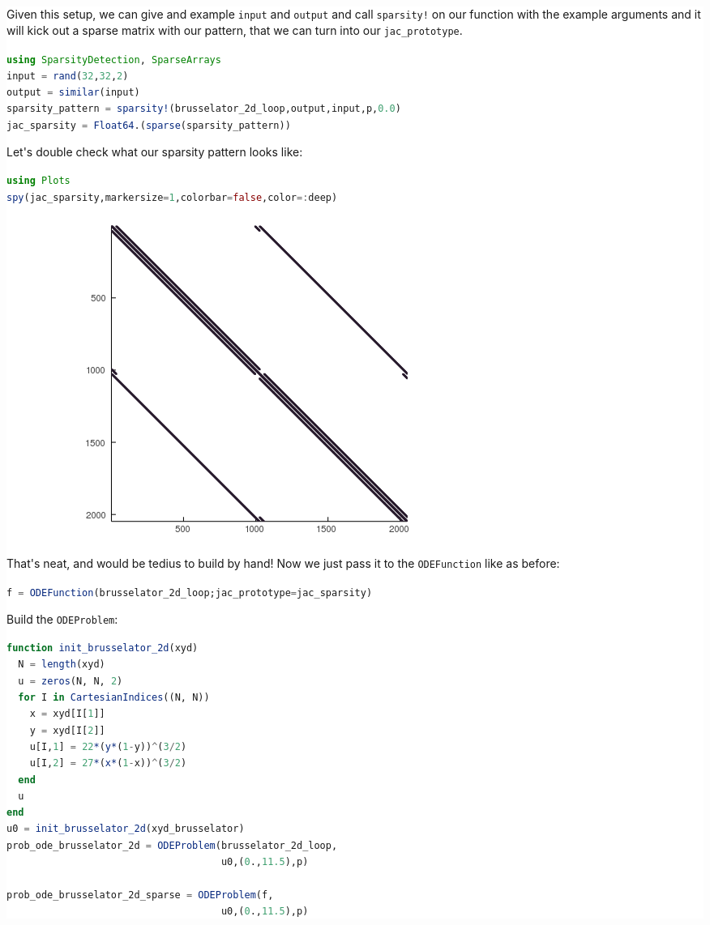 Given this setup, we can give and example `input` and `output` and call `sparsity!`
on our function with the example arguments and it will kick out a sparse matrix
with our pattern, that we can turn into our `jac_prototype`.

```julia
using SparsityDetection, SparseArrays
input = rand(32,32,2)
output = similar(input)
sparsity_pattern = sparsity!(brusselator_2d_loop,output,input,p,0.0)
jac_sparsity = Float64.(sparse(sparsity_pattern))
```

Let's double check what our sparsity pattern looks like:

```julia
using Plots
spy(jac_sparsity,markersize=1,colorbar=false,color=:deep)
```

![Bruss Sparsity](../assets/bruss_sparsity.png)

That's neat, and would be tedius to build by hand! Now we just pass it to the
`ODEFunction` like as before:

```julia
f = ODEFunction(brusselator_2d_loop;jac_prototype=jac_sparsity)
```

Build the `ODEProblem`:

```julia
function init_brusselator_2d(xyd)
  N = length(xyd)
  u = zeros(N, N, 2)
  for I in CartesianIndices((N, N))
    x = xyd[I[1]]
    y = xyd[I[2]]
    u[I,1] = 22*(y*(1-y))^(3/2)
    u[I,2] = 27*(x*(1-x))^(3/2)
  end
  u
end
u0 = init_brusselator_2d(xyd_brusselator)
prob_ode_brusselator_2d = ODEProblem(brusselator_2d_loop,
                                     u0,(0.,11.5),p)

prob_ode_brusselator_2d_sparse = ODEProblem(f,
                                     u0,(0.,11.5),p)
```